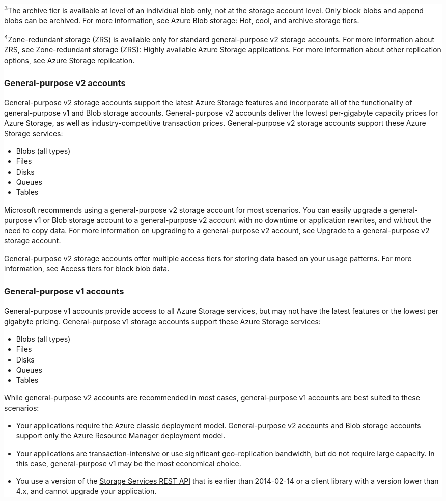 <sup>3</sup>The archive tier is available at level of an individual blob only, not at the storage account level. Only block blobs and append blobs can be archived. For more information, see [Azure Blob storage: Hot, cool, and archive storage tiers](../blobs/storage-blob-storage-tiers.md).

<sup>4</sup>Zone-redundant storage (ZRS) is available only for standard general-purpose v2 storage accounts. For more information about ZRS, see [Zone-redundant storage (ZRS): Highly available Azure Storage applications](storage-redundancy-zrs.md). For more information about other replication options, see [Azure Storage replication](storage-redundancy.md).

### General-purpose v2 accounts

General-purpose v2 storage accounts support the latest Azure Storage features and incorporate all of the functionality of general-purpose v1 and Blob storage accounts. General-purpose v2 accounts deliver the lowest per-gigabyte capacity prices for Azure Storage, as well as industry-competitive transaction prices. General-purpose v2 storage accounts support these Azure Storage services:

- Blobs (all types)
- Files
- Disks
- Queues
- Tables

Microsoft recommends using a general-purpose v2 storage account for most scenarios. You can easily upgrade a general-purpose v1 or Blob storage account to a general-purpose v2 account with no downtime or application rewrites, and without the need to copy data. For more information on upgrading to a general-purpose v2 account, see [Upgrade to a general-purpose v2 storage account](storage-account-upgrade.md). 

General-purpose v2 storage accounts offer multiple access tiers for storing data based on your usage patterns. For more information, see [Access tiers for block blob data](#access-tiers-for-block-blob-data).

### General-purpose v1 accounts

General-purpose v1 accounts provide access to all Azure Storage services, but may not have the latest features or the lowest per gigabyte pricing. General-purpose v1 storage accounts support these Azure Storage services:

- Blobs (all types)
- Files
- Disks
- Queues
- Tables

While general-purpose v2 accounts are recommended in most cases, general-purpose v1 accounts are best suited to these scenarios: 

* Your applications require the Azure classic deployment model. General-purpose v2 accounts and Blob storage accounts support only the Azure Resource Manager deployment model.

* Your applications are transaction-intensive or use significant geo-replication bandwidth, but do not require large capacity. In this case, general-purpose v1 may be the most economical choice.

* You use a version of the [Storage Services REST API](https://msdn.microsoft.com/library/azure/dd894041.aspx) that is earlier than 2014-02-14 or a client library with a version lower than 4.x, and cannot upgrade your application.

